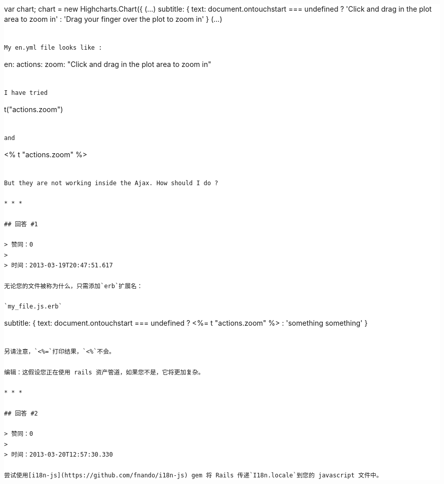 var chart;
chart = new Highcharts.Chart({
(...)
    subtitle: {
        text: document.ontouchstart === undefined ?
        'Click and drag in the plot area to zoom in' :
        'Drag your finger over the plot to zoom in'
        }
(...) 
```

My en.yml file looks like :

```
en:
   actions:
      zoom: "Click and drag in the plot area to zoom in" 
```

I have tried

```
t("actions.zoom") 
```

and

```
<% t "actions.zoom" %> 
```

But they are not working inside the Ajax. How should I do ?

* * *

## 回答 #1

> 赞同：0
> 
> 时间：2013-03-19T20:47:51.617

无论您的文件被称为什么，只需添加`erb`扩展名：

`my_file.js.erb`

```
 subtitle: {
    text: document.ontouchstart === undefined ?
      <%= t "actions.zoom" %> : 'something something'
    } 
```

另请注意，`<%=`打印结果，`<%`不会。

编辑：这假设您正在使用 rails 资产管道，如果您不是，它将更加复杂。

* * *

## 回答 #2

> 赞同：0
> 
> 时间：2013-03-20T12:57:30.330

尝试使用[i18n-js](https://github.com/fnando/i18n-js) gem 将 Rails 传递`I18n.locale`到您的 javascript 文件中。
```